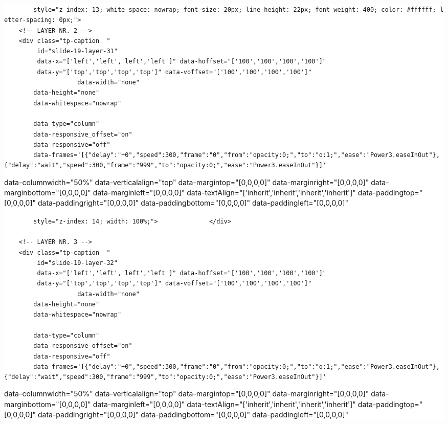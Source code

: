 			style="z-index: 13; white-space: nowrap; font-size: 20px; line-height: 22px; font-weight: 400; color: #ffffff; letter-spacing: 0px;">
		<!-- LAYER NR. 2 -->
		<div class="tp-caption  " 
			 id="slide-19-layer-31" 
			 data-x="['left','left','left','left']" data-hoffset="['100','100','100','100']" 
			 data-y="['top','top','top','top']" data-voffset="['100','100','100','100']" 
						data-width="none"
			data-height="none"
			data-whitespace="nowrap"
 
			data-type="column" 
			data-responsive_offset="on" 
			data-responsive="off"
			data-frames='[{"delay":"+0","speed":300,"frame":"0","from":"opacity:0;","to":"o:1;","ease":"Power3.easeInOut"},{"delay":"wait","speed":300,"frame":"999","to":"opacity:0;","ease":"Power3.easeInOut"}]'
 data-columnwidth="50%"
 data-verticalalign="top"
			data-margintop="[0,0,0,0]"
			data-marginright="[0,0,0,0]"
			data-marginbottom="[0,0,0,0]"
			data-marginleft="[0,0,0,0]"
			data-textAlign="['inherit','inherit','inherit','inherit']"
			data-paddingtop="[0,0,0,0]"
			data-paddingright="[0,0,0,0]"
			data-paddingbottom="[0,0,0,0]"
			data-paddingleft="[0,0,0,0]"

			style="z-index: 14; width: 100%;">				</div>

		<!-- LAYER NR. 3 -->
		<div class="tp-caption  " 
			 id="slide-19-layer-32" 
			 data-x="['left','left','left','left']" data-hoffset="['100','100','100','100']" 
			 data-y="['top','top','top','top']" data-voffset="['100','100','100','100']" 
						data-width="none"
			data-height="none"
			data-whitespace="nowrap"
 
			data-type="column" 
			data-responsive_offset="on" 
			data-responsive="off"
			data-frames='[{"delay":"+0","speed":300,"frame":"0","from":"opacity:0;","to":"o:1;","ease":"Power3.easeInOut"},{"delay":"wait","speed":300,"frame":"999","to":"opacity:0;","ease":"Power3.easeInOut"}]'
 data-columnwidth="50%"
 data-verticalalign="top"
			data-margintop="[0,0,0,0]"
			data-marginright="[0,0,0,0]"
			data-marginbottom="[0,0,0,0]"
			data-marginleft="[0,0,0,0]"
			data-textAlign="['inherit','inherit','inherit','inherit']"
			data-paddingtop="[0,0,0,0]"
			data-paddingright="[0,0,0,0]"
			data-paddingbottom="[0,0,0,0]"
			data-paddingleft="[0,0,0,0]"
